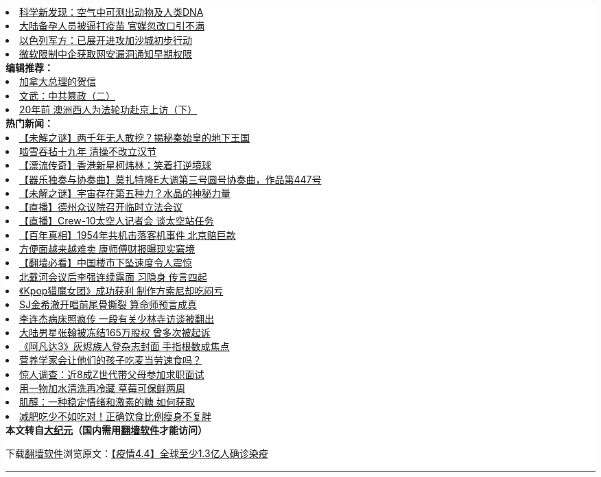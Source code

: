 <li><a href="https://github.com/1992513/djy/blob/master/gb/21/4/3/n12856159.md#1">科学新发现：空气中可测出动物及人类DNA</a></li>
<li><a href="https://github.com/1992513/djy/blob/master/gb/21/4/3/n12856596.md#1">大陆备孕人员被逼打疫苗 官媒忽改口引不满</a></li>
<li><a href="https://github.com/1992513/djy/blob/master/gb/25/8/20/n14577808.md#1">以色列军方：已展开进攻加沙城初步行动</a></li>
<li><a href="https://github.com/1992513/djy/blob/master/gb/25/8/20/n14577822.md#1">微软限制中企获取网安漏洞通知早期权限</a></li>
<strong>编辑推荐：</strong>
<li><a href="https://github.com/1992513/djy/blob/master/gb/15/12/10/n4593139.md?dfh#1" target="_blank">加拿大总理的贺信</a></li><li><a href="https://github.com/1992513/djy/blob/master/gb/18/1/2/n10015819.md#1" target="_blank">文武：中共篡政（二）</a></li><li><a href="https://github.com/1992513/djy/blob/master/gb/19/7/15/n11385414.md#1" target="_blank">20年前 澳洲西人为法轮功赴京上访（下）</a></li>
<strong>热门新闻：</strong>
<li><a href="https://github.com/1992513/djy/blob/master/gb/25/8/13/n14573085.md#1">【未解之谜】两千年无人敢挖？揭秘秦始皇的地下王国</a></li>
<li><a href="https://github.com/1992513/djy/blob/master/gb/15/12/8/n4590581.md#1">啮雪吞毡十九年 清操不改立汉节</a></li>
<li><a href="https://github.com/1992513/djy/blob/master/gb/25/8/15/n14574485.md#1">【漂流传奇】香港新星柯炜林：笑着打逆境球</a></li>
<li><a href="https://github.com/1992513/djy/blob/master/gb/22/4/4/n13695331.md#1">【器乐独奏与协奏曲】莫扎特降E大调第三号圆号协奏曲，作品第447号</a></li>
<li><a href="https://github.com/1992513/djy/blob/master/gb/25/8/17/n14575350.md#1">【未解之谜】宇宙存在第五种力？水晶的神秘力量</a></li>
<li><a href="https://github.com/1992513/djy/blob/master/gb/25/8/20/n14577719.md#1">【直播】德州众议院召开临时立法会议</a></li>
<li><a href="https://github.com/1992513/djy/blob/master/gb/25/8/20/n14577825.md#1">【直播】Crew-10太空人记者会 谈太空站任务</a></li>
<li><a href="https://github.com/1992513/djy/blob/master/gb/25/8/20/n14577184.md#1">【百年真相】1954年共机击落客机事件 北京赔巨款</a></li>
<li><a href="https://github.com/1992513/djy/blob/master/gb/25/8/19/n14576537.md#1">方便面越来越难卖 康师傅财报曝现实窘境</a></li>
<li><a href="https://github.com/1992513/djy/blob/master/gb/25/8/19/n14576441.md#1">【翻墙必看】中国楼市下坠速度令人震惊</a></li>
<li><a href="https://github.com/1992513/djy/blob/master/gb/25/8/19/n14576478.md#1">北戴河会议后李强连续露面 习隐身 传言四起</a></li>
<li><a href="https://github.com/1992513/djy/blob/master/gb/25/8/17/n14575415.md#1">《Kpop猎魔女团》成功获利 制作方索尼却吃闷亏</a></li>
<li><a href="https://github.com/1992513/djy/blob/master/gb/25/8/19/n14577069.md#1">SJ金希澈开唱前尾骨撕裂 算命师预言成真</a></li>
<li><a href="https://github.com/1992513/djy/blob/master/gb/25/8/18/n14576230.md#1">李连杰病床照疯传 一段有关少林寺访谈被翻出</a></li>
<li><a href="https://github.com/1992513/djy/blob/master/gb/25/8/18/n14576301.md#1">大陆男星张翰被冻结165万股权 曾多次被起诉</a></li>
<li><a href="https://github.com/1992513/djy/blob/master/gb/25/8/18/n14575971.md#1">《阿凡达3》灰烬族人登杂志封面 手指根数成焦点</a></li>
<li><a href="https://github.com/1992513/djy/blob/master/gb/25/8/18/n14575975.md#1">营养学家会让他们的孩子吃麦当劳速食吗？</a></li>
<li><a href="https://github.com/1992513/djy/blob/master/gb/25/8/19/n14576667.md#1">惊人调查：近8成Z世代带父母参加求职面试</a></li>
<li><a href="https://github.com/1992513/djy/blob/master/gb/25/8/20/n14577384.md#1">用一物加水清洗再冷藏 草莓可保鲜两周</a></li>
<li><a href="https://github.com/1992513/djy/blob/master/gb/25/8/6/n14568523.md#1">肌醇：一种稳定情绪和激素的糖 如何获取</a></li>
<li><a href="https://github.com/1992513/djy/blob/master/gb/25/8/13/n14572718.md#1">减肥吃少不如吃对！正确饮食比例瘦身不复胖</a></li>
<strong>本文转自<a href="https://www.epochtimes.com">大纪元</a>（国内需用<a href="https://github.com/1992513/www/blob/master/README.md#8">翻墙软件</a>才能访问）</strong><p>下载<a href="https://github.com/1992513/www/blob/master/README.md#8">翻墙软件</a>浏览原文：<a href="https://www.epochtimes.com/gb/21/4/4/n12857264.htm">【疫情4.4】全球至少1.3亿人确诊染疫</a></p><hr>